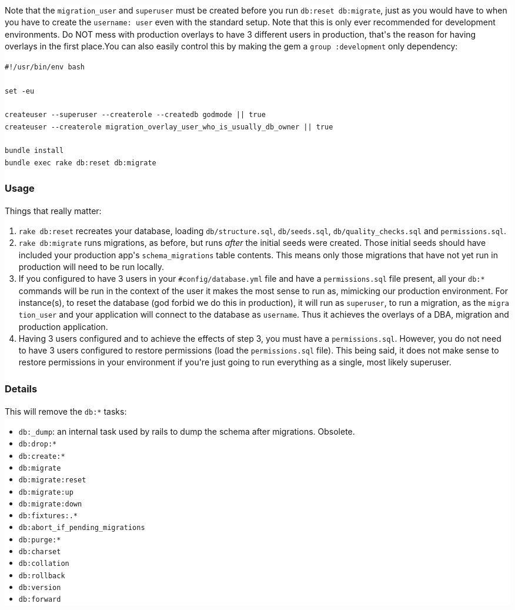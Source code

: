 Note that the `migration_user` and `superuser` must be created before you run `db:reset db:migrate`, just as you would have to when you have to
create the `username: user` even with the standard setup. Note that this is only ever recommended for development environments. Do NOT
mess with production overlays to have 3 different users in production, that's the reason for having overlays in the first place.You can also
easily control this by making the gem a `group :development` only dependency:

```
#!/usr/bin/env bash

set -eu

createuser --superuser --createrole --createdb godmode || true
createuser --createrole migration_overlay_user_who_is_usually_db_owner || true

bundle install
bundle exec rake db:reset db:migrate
```

### Usage
Things that really matter:

1. `rake db:reset` recreates your database, loading `db/structure.sql`, `db/seeds.sql`,
   `db/quality_checks.sql` and `permissions.sql`.
2. `rake db:migrate` runs migrations, as before, but runs *after* the initial seeds were
   created. Those initial seeds should have included your production app's `schema_migrations`
   table contents. This means only those migrations that have not yet run in production
   will need to be run locally.
3. If you configured to have 3 users in your `#config/database.yml` file and have a `permissions.sql` file present,
   all your `db:*` commands will be run in the context of the user it makes the most sense to run as, mimicking
   our production environment. For instance(s), to reset the database (god forbid we do this in production), it will
   run as `superuser`, to run a migration, as the `migration_user` and your application will connect to the database
   as `username`. Thus it achieves the overlays of a DBA, migration and production application.
4. Having 3 users configured and to achieve the effects of step 3, you must have a `permissions.sql`. However, you do
   not need to have 3 users configured to restore permissions (load the `permissions.sql` file). This being said, it
   does not make sense to restore permissions in your environment if you're just going to run everything as a single,
   most likely superuser.


### Details

This will remove the `db:*` tasks:

* `db:_dump`: an internal task used by rails to dump the schema after migrations. Obsolete.
* `db:drop:*`
* `db:create:*`
* `db:migrate`
* `db:migrate:reset`
* `db:migrate:up`
* `db:migrate:down`
* `db:fixtures:.*`
* `db:abort_if_pending_migrations`
* `db:purge:*`
* `db:charset`
* `db:collation`
* `db:rollback`
* `db:version`
* `db:forward`